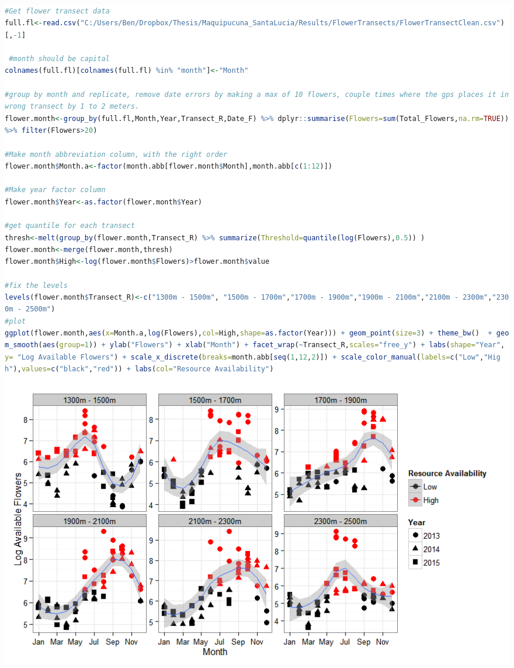 ```r
#Get flower transect data
full.fl<-read.csv("C:/Users/Ben/Dropbox/Thesis/Maquipucuna_SantaLucia/Results/FlowerTransects/FlowerTransectClean.csv")[,-1]

 #month should be capital 
colnames(full.fl)[colnames(full.fl) %in% "month"]<-"Month"

#group by month and replicate, remove date errors by making a max of 10 flowers, couple times where the gps places it in wrong transect by 1 to 2 meters. 
flower.month<-group_by(full.fl,Month,Year,Transect_R,Date_F) %>% dplyr::summarise(Flowers=sum(Total_Flowers,na.rm=TRUE))  %>% filter(Flowers>20)
  
#Make month abbreviation column, with the right order
flower.month$Month.a<-factor(month.abb[flower.month$Month],month.abb[c(1:12)])

#Make year factor column
flower.month$Year<-as.factor(flower.month$Year)

#get quantile for each transect
thresh<-melt(group_by(flower.month,Transect_R) %>% summarize(Threshold=quantile(log(Flowers),0.5)) )
flower.month<-merge(flower.month,thresh)
flower.month$High<-log(flower.month$Flowers)>flower.month$value

#fix the levels
levels(flower.month$Transect_R)<-c("1300m - 1500m", "1500m - 1700m","1700m - 1900m","1900m - 2100m","2100m - 2300m","2300m - 2500m")
#plot
ggplot(flower.month,aes(x=Month.a,log(Flowers),col=High,shape=as.factor(Year))) + geom_point(size=3) + theme_bw()  + geom_smooth(aes(group=1)) + ylab("Flowers") + xlab("Month") + facet_wrap(~Transect_R,scales="free_y") + labs(shape="Year", y= "Log Available Flowers") + scale_x_discrete(breaks=month.abb[seq(1,12,2)]) + scale_color_manual(labels=c("Low","High"),values=c("black","red")) + labs(col="Resource Availability")
```

<img src="figureObserved/unnamed-chunk-15-1.png" title="" alt="" style="display: block; margin: auto;" />
